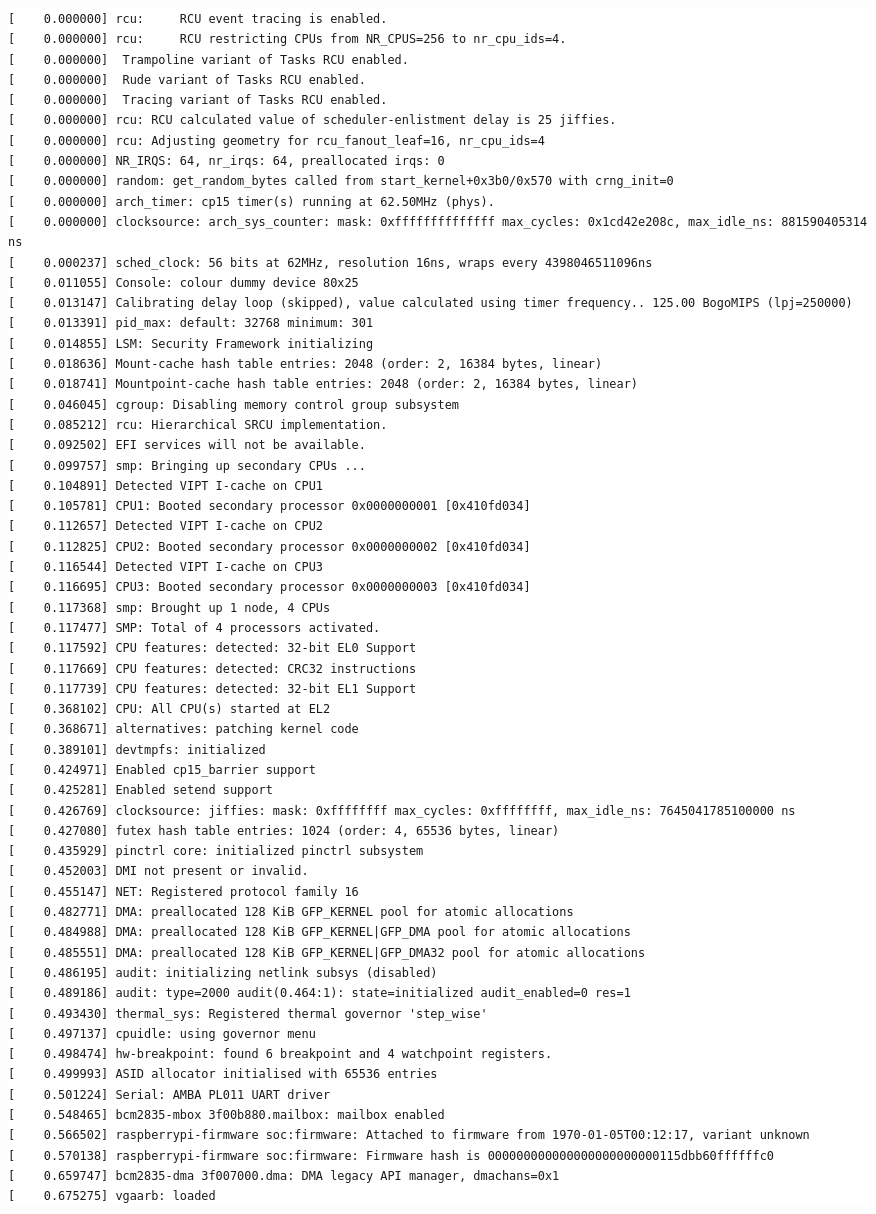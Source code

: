 ```
[    0.000000] rcu: 	RCU event tracing is enabled.
[    0.000000] rcu: 	RCU restricting CPUs from NR_CPUS=256 to nr_cpu_ids=4.
[    0.000000] 	Trampoline variant of Tasks RCU enabled.
[    0.000000] 	Rude variant of Tasks RCU enabled.
[    0.000000] 	Tracing variant of Tasks RCU enabled.
[    0.000000] rcu: RCU calculated value of scheduler-enlistment delay is 25 jiffies.
[    0.000000] rcu: Adjusting geometry for rcu_fanout_leaf=16, nr_cpu_ids=4
[    0.000000] NR_IRQS: 64, nr_irqs: 64, preallocated irqs: 0
[    0.000000] random: get_random_bytes called from start_kernel+0x3b0/0x570 with crng_init=0
[    0.000000] arch_timer: cp15 timer(s) running at 62.50MHz (phys).
[    0.000000] clocksource: arch_sys_counter: mask: 0xffffffffffffff max_cycles: 0x1cd42e208c, max_idle_ns: 881590405314 ns
[    0.000237] sched_clock: 56 bits at 62MHz, resolution 16ns, wraps every 4398046511096ns
[    0.011055] Console: colour dummy device 80x25
[    0.013147] Calibrating delay loop (skipped), value calculated using timer frequency.. 125.00 BogoMIPS (lpj=250000)
[    0.013391] pid_max: default: 32768 minimum: 301
[    0.014855] LSM: Security Framework initializing
[    0.018636] Mount-cache hash table entries: 2048 (order: 2, 16384 bytes, linear)
[    0.018741] Mountpoint-cache hash table entries: 2048 (order: 2, 16384 bytes, linear)
[    0.046045] cgroup: Disabling memory control group subsystem
[    0.085212] rcu: Hierarchical SRCU implementation.
[    0.092502] EFI services will not be available.
[    0.099757] smp: Bringing up secondary CPUs ...
[    0.104891] Detected VIPT I-cache on CPU1
[    0.105781] CPU1: Booted secondary processor 0x0000000001 [0x410fd034]
[    0.112657] Detected VIPT I-cache on CPU2
[    0.112825] CPU2: Booted secondary processor 0x0000000002 [0x410fd034]
[    0.116544] Detected VIPT I-cache on CPU3
[    0.116695] CPU3: Booted secondary processor 0x0000000003 [0x410fd034]
[    0.117368] smp: Brought up 1 node, 4 CPUs
[    0.117477] SMP: Total of 4 processors activated.
[    0.117592] CPU features: detected: 32-bit EL0 Support
[    0.117669] CPU features: detected: CRC32 instructions
[    0.117739] CPU features: detected: 32-bit EL1 Support
[    0.368102] CPU: All CPU(s) started at EL2
[    0.368671] alternatives: patching kernel code
[    0.389101] devtmpfs: initialized
[    0.424971] Enabled cp15_barrier support
[    0.425281] Enabled setend support
[    0.426769] clocksource: jiffies: mask: 0xffffffff max_cycles: 0xffffffff, max_idle_ns: 7645041785100000 ns
[    0.427080] futex hash table entries: 1024 (order: 4, 65536 bytes, linear)
[    0.435929] pinctrl core: initialized pinctrl subsystem
[    0.452003] DMI not present or invalid.
[    0.455147] NET: Registered protocol family 16
[    0.482771] DMA: preallocated 128 KiB GFP_KERNEL pool for atomic allocations
[    0.484988] DMA: preallocated 128 KiB GFP_KERNEL|GFP_DMA pool for atomic allocations
[    0.485551] DMA: preallocated 128 KiB GFP_KERNEL|GFP_DMA32 pool for atomic allocations
[    0.486195] audit: initializing netlink subsys (disabled)
[    0.489186] audit: type=2000 audit(0.464:1): state=initialized audit_enabled=0 res=1
[    0.493430] thermal_sys: Registered thermal governor 'step_wise'
[    0.497137] cpuidle: using governor menu
[    0.498474] hw-breakpoint: found 6 breakpoint and 4 watchpoint registers.
[    0.499993] ASID allocator initialised with 65536 entries
[    0.501224] Serial: AMBA PL011 UART driver
[    0.548465] bcm2835-mbox 3f00b880.mailbox: mailbox enabled
[    0.566502] raspberrypi-firmware soc:firmware: Attached to firmware from 1970-01-05T00:12:17, variant unknown
[    0.570138] raspberrypi-firmware soc:firmware: Firmware hash is 000000000000000000000000115dbb60ffffffc0
[    0.659747] bcm2835-dma 3f007000.dma: DMA legacy API manager, dmachans=0x1
[    0.675275] vgaarb: loaded
```